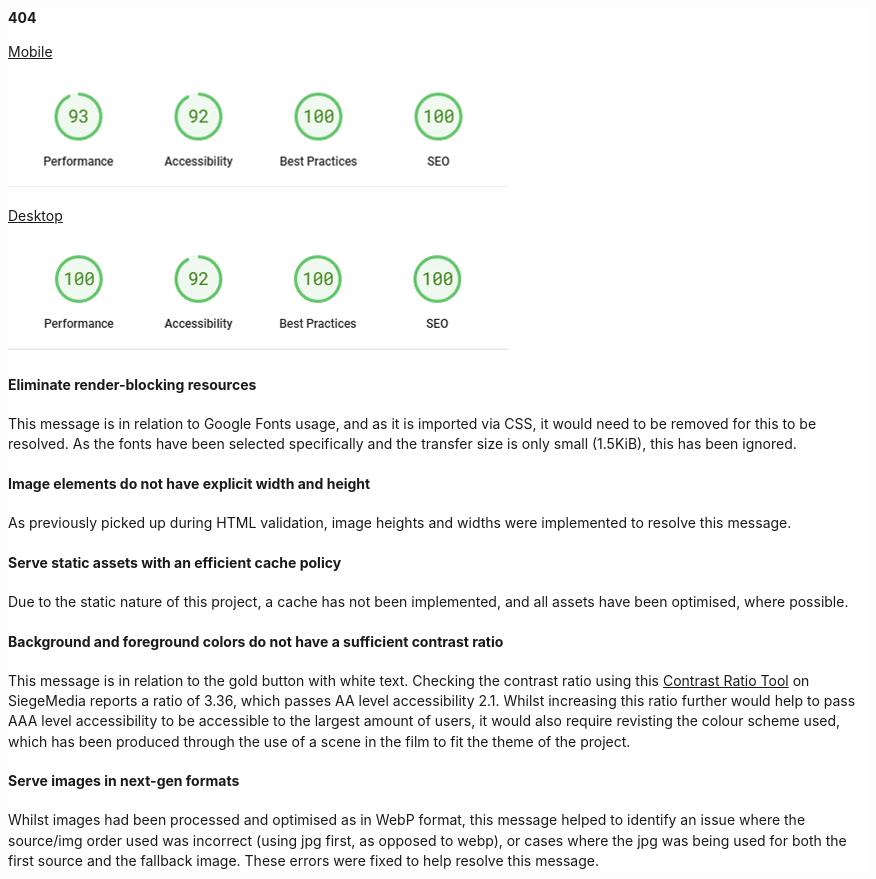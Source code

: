 **404**

[Mobile](https://pagespeed.web.dev/analysis/https-jordancrouch-github-io-middle-earth-typing-trials-404-html/eogad9xylb?form_factor=mobile)

![Contact page mobile psi results - first test](https://raw.githubusercontent.com/jordancrouch/middle-earth-typing-trials/refs/heads/main/assets/pagespeed/psi-404-mobile-1.png)

[Desktop](https://pagespeed.web.dev/analysis/https-jordancrouch-github-io-middle-earth-typing-trials-404-html/eogad9xylb?form_factor=desktop)

![Contact page desktop psi results - first test](https://raw.githubusercontent.com/jordancrouch/middle-earth-typing-trials/refs/heads/main/assets/pagespeed/psi-404-desktop-1.png)

#### Eliminate render-blocking resources

This message is in relation to Google Fonts usage, and as it is imported via CSS, it would need to be removed for this to be resolved. As the fonts have been selected specifically and the transfer size is only small (1.5KiB), this has been ignored.

#### Image elements do not have explicit width and height

As previously picked up during HTML validation, image heights and widths were implemented to resolve this message.

#### Serve static assets with an efficient cache policy

Due to the static nature of this project, a cache has not been implemented, and all assets have been optimised, where possible.

#### Background and foreground colors do not have a sufficient contrast ratio

This message is in relation to the gold button with white text. Checking the contrast ratio using this [Contrast Ratio Tool](https://www.siegemedia.com/contrast-ratio#%23ffffff-on-%23A68932) on SiegeMedia reports a ratio of 3.36, which passes AA level accessibility 2.1. Whilst increasing this ratio further would help to pass AAA level accessibility to be accessible to the largest amount of users, it would also require revisting the colour scheme used, which has been produced through the use of a scene in the film to fit the theme of the project.

#### Serve images in next-gen formats

Whilst images had been processed and optimised as in WebP format, this message helped to identify an issue where the source/img order used was incorrect (using jpg first, as opposed to webp), or cases where the jpg was being used for both the first source and the fallback image. These errors were fixed to help resolve this message.
